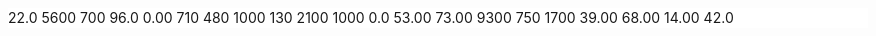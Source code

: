 </td>
<td style="text-align:right;">
22.0
</td>
<td style="text-align:right;">
5600
</td>
<td style="text-align:right;">
700
</td>
<td style="text-align:right;">
96.0
</td>
<td style="text-align:right;">
0.00
</td>
<td style="text-align:right;">
710
</td>
<td style="text-align:right;">
480
</td>
<td style="text-align:right;">
1000
</td>
<td style="text-align:right;">
130
</td>
<td style="text-align:right;">
2100
</td>
<td style="text-align:right;">
1000
</td>
<td style="text-align:right;">
0.0
</td>
<td style="text-align:right;">
53.00
</td>
<td style="text-align:right;">
73.00
</td>
<td style="text-align:right;">
9300
</td>
<td style="text-align:right;">
750
</td>
<td style="text-align:right;">
1700
</td>
<td style="text-align:right;">
39.00
</td>
<td style="text-align:right;">
68.00
</td>
<td style="text-align:right;">
14.00
</td>
<td style="text-align:right;">
42.0
</td>
